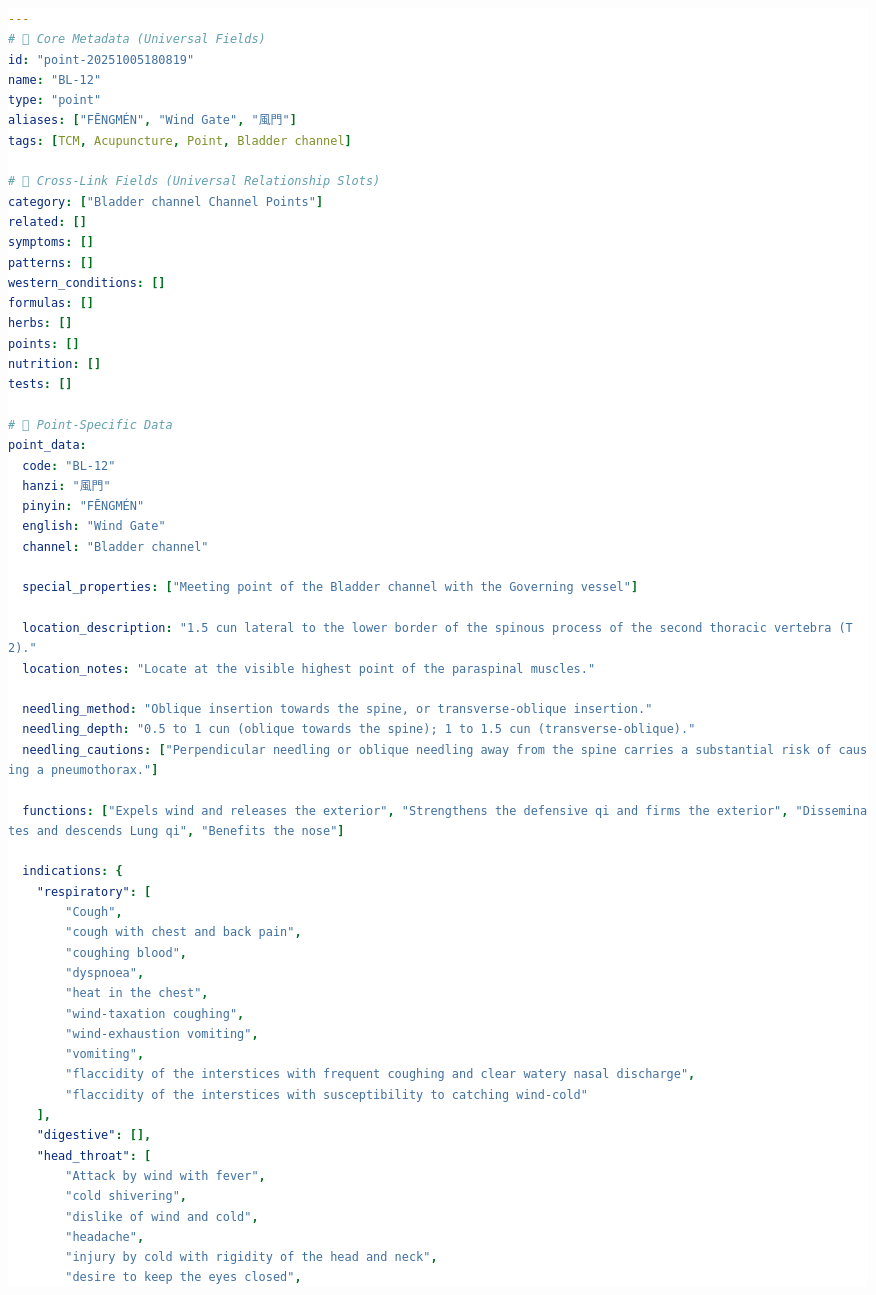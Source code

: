 ```yaml
---
# 🔹 Core Metadata (Universal Fields)
id: "point-20251005180819"
name: "BL-12"
type: "point"
aliases: ["FĒNGMÉN", "Wind Gate", "風門"]
tags: [TCM, Acupuncture, Point, Bladder channel]

# 🔹 Cross-Link Fields (Universal Relationship Slots)
category: ["Bladder channel Channel Points"]
related: []
symptoms: []
patterns: []
western_conditions: []
formulas: []
herbs: []
points: []
nutrition: []
tests: []

# 🔹 Point-Specific Data
point_data:
  code: "BL-12"
  hanzi: "風門"
  pinyin: "FĒNGMÉN"
  english: "Wind Gate"
  channel: "Bladder channel"

  special_properties: ["Meeting point of the Bladder channel with the Governing vessel"]

  location_description: "1.5 cun lateral to the lower border of the spinous process of the second thoracic vertebra (T2)."
  location_notes: "Locate at the visible highest point of the paraspinal muscles."

  needling_method: "Oblique insertion towards the spine, or transverse-oblique insertion."
  needling_depth: "0.5 to 1 cun (oblique towards the spine); 1 to 1.5 cun (transverse-oblique)."
  needling_cautions: ["Perpendicular needling or oblique needling away from the spine carries a substantial risk of causing a pneumothorax."]

  functions: ["Expels wind and releases the exterior", "Strengthens the defensive qi and firms the exterior", "Disseminates and descends Lung qi", "Benefits the nose"]

  indications: {
    "respiratory": [
        "Cough",
        "cough with chest and back pain",
        "coughing blood",
        "dyspnoea",
        "heat in the chest",
        "wind-taxation coughing",
        "wind-exhaustion vomiting",
        "vomiting",
        "flaccidity of the interstices with frequent coughing and clear watery nasal discharge",
        "flaccidity of the interstices with susceptibility to catching wind-cold"
    ],
    "digestive": [],
    "head_throat": [
        "Attack by wind with fever",
        "cold shivering",
        "dislike of wind and cold",
        "headache",
        "injury by cold with rigidity of the head and neck",
        "desire to keep the eyes closed",
```